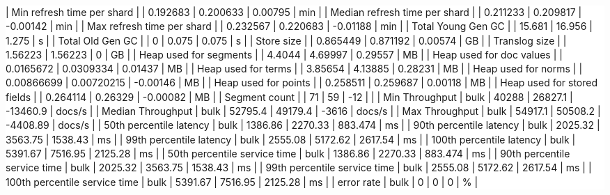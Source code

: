 |           Min refresh time per shard |        |   0.192683 |    0.200633 |  0.00795 |    min |
|        Median refresh time per shard |        |   0.211233 |    0.209817 | -0.00142 |    min |
|           Max refresh time per shard |        |   0.232567 |    0.220683 | -0.01188 |    min |
|                   Total Young Gen GC |        |     15.681 |      16.956 |    1.275 |      s |
|                     Total Old Gen GC |        |          0 |       0.075 |    0.075 |      s |
|                           Store size |        |   0.865449 |    0.871192 |  0.00574 |     GB |
|                        Translog size |        |    1.56223 |     1.56223 |        0 |     GB |
|               Heap used for segments |        |     4.4044 |     4.69997 |  0.29557 |     MB |
|             Heap used for doc values |        |  0.0165672 |   0.0309334 |  0.01437 |     MB |
|                  Heap used for terms |        |    3.85654 |     4.13885 |  0.28231 |     MB |
|                  Heap used for norms |        | 0.00866699 |  0.00720215 | -0.00146 |     MB |
|                 Heap used for points |        |   0.258511 |    0.259687 |  0.00118 |     MB |
|          Heap used for stored fields |        |   0.264114 |     0.26329 | -0.00082 |     MB |
|                        Segment count |        |         71 |          59 |      -12 |        |
|                       Min Throughput |   bulk |      40288 |     26827.1 | -13460.9 | docs/s |
|                    Median Throughput |   bulk |    52795.4 |     49179.4 |    -3616 | docs/s |
|                       Max Throughput |   bulk |    54917.1 |     50508.2 | -4408.89 | docs/s |
|              50th percentile latency |   bulk |    1386.86 |     2270.33 |  883.474 |     ms |
|              90th percentile latency |   bulk |    2025.32 |     3563.75 |  1538.43 |     ms |
|              99th percentile latency |   bulk |    2555.08 |     5172.62 |  2617.54 |     ms |
|             100th percentile latency |   bulk |    5391.67 |     7516.95 |  2125.28 |     ms |
|         50th percentile service time |   bulk |    1386.86 |     2270.33 |  883.474 |     ms |
|         90th percentile service time |   bulk |    2025.32 |     3563.75 |  1538.43 |     ms |
|         99th percentile service time |   bulk |    2555.08 |     5172.62 |  2617.54 |     ms |
|        100th percentile service time |   bulk |    5391.67 |     7516.95 |  2125.28 |     ms |
|                           error rate |   bulk |          0 |           0 |        0 |      % |
